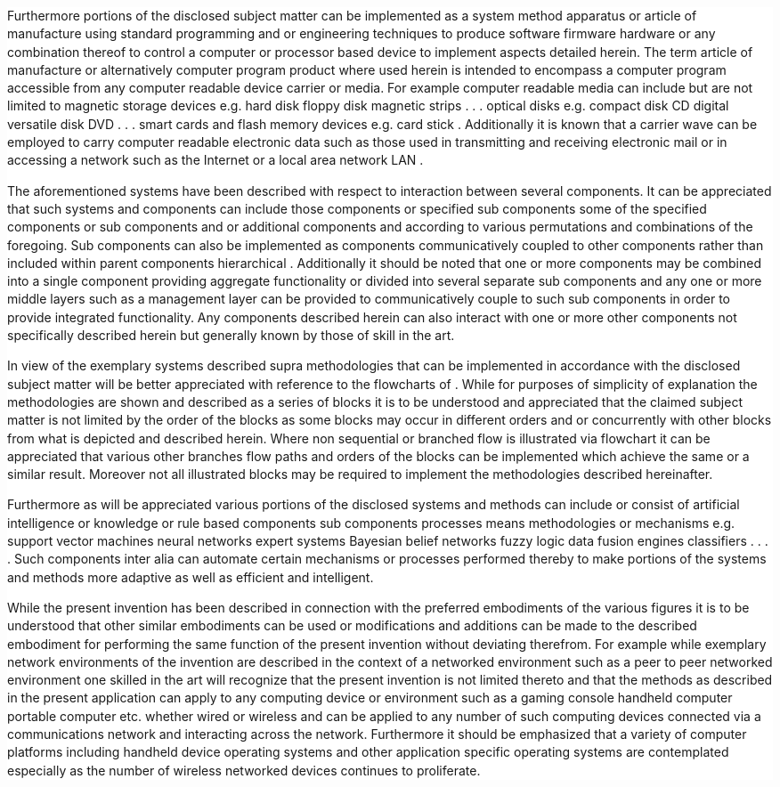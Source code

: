 Furthermore portions of the disclosed subject matter can be implemented as a system method apparatus or article of manufacture using standard programming and or engineering techniques to produce software firmware hardware or any combination thereof to control a computer or processor based device to implement aspects detailed herein. The term article of manufacture or alternatively computer program product where used herein is intended to encompass a computer program accessible from any computer readable device carrier or media. For example computer readable media can include but are not limited to magnetic storage devices e.g. hard disk floppy disk magnetic strips . . . optical disks e.g. compact disk CD digital versatile disk DVD . . . smart cards and flash memory devices e.g. card stick . Additionally it is known that a carrier wave can be employed to carry computer readable electronic data such as those used in transmitting and receiving electronic mail or in accessing a network such as the Internet or a local area network LAN .

The aforementioned systems have been described with respect to interaction between several components. It can be appreciated that such systems and components can include those components or specified sub components some of the specified components or sub components and or additional components and according to various permutations and combinations of the foregoing. Sub components can also be implemented as components communicatively coupled to other components rather than included within parent components hierarchical . Additionally it should be noted that one or more components may be combined into a single component providing aggregate functionality or divided into several separate sub components and any one or more middle layers such as a management layer can be provided to communicatively couple to such sub components in order to provide integrated functionality. Any components described herein can also interact with one or more other components not specifically described herein but generally known by those of skill in the art.

In view of the exemplary systems described supra methodologies that can be implemented in accordance with the disclosed subject matter will be better appreciated with reference to the flowcharts of . While for purposes of simplicity of explanation the methodologies are shown and described as a series of blocks it is to be understood and appreciated that the claimed subject matter is not limited by the order of the blocks as some blocks may occur in different orders and or concurrently with other blocks from what is depicted and described herein. Where non sequential or branched flow is illustrated via flowchart it can be appreciated that various other branches flow paths and orders of the blocks can be implemented which achieve the same or a similar result. Moreover not all illustrated blocks may be required to implement the methodologies described hereinafter.

Furthermore as will be appreciated various portions of the disclosed systems and methods can include or consist of artificial intelligence or knowledge or rule based components sub components processes means methodologies or mechanisms e.g. support vector machines neural networks expert systems Bayesian belief networks fuzzy logic data fusion engines classifiers . . . . Such components inter alia can automate certain mechanisms or processes performed thereby to make portions of the systems and methods more adaptive as well as efficient and intelligent.

While the present invention has been described in connection with the preferred embodiments of the various figures it is to be understood that other similar embodiments can be used or modifications and additions can be made to the described embodiment for performing the same function of the present invention without deviating therefrom. For example while exemplary network environments of the invention are described in the context of a networked environment such as a peer to peer networked environment one skilled in the art will recognize that the present invention is not limited thereto and that the methods as described in the present application can apply to any computing device or environment such as a gaming console handheld computer portable computer etc. whether wired or wireless and can be applied to any number of such computing devices connected via a communications network and interacting across the network. Furthermore it should be emphasized that a variety of computer platforms including handheld device operating systems and other application specific operating systems are contemplated especially as the number of wireless networked devices continues to proliferate.

